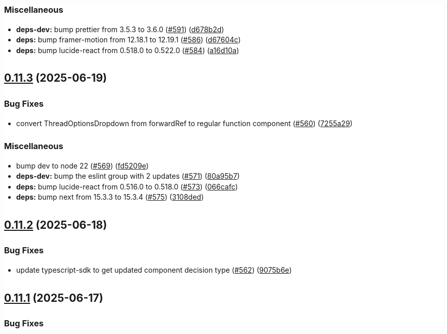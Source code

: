 
### Miscellaneous

* **deps-dev:** bump prettier from 3.5.3 to 3.6.0 ([#591](https://github.com/tambo-ai/tambo/issues/591)) ([d678b2d](https://github.com/tambo-ai/tambo/commit/d678b2d8a64dd410ac95dd621614be24664f4447))
* **deps:** bump framer-motion from 12.18.1 to 12.19.1 ([#586](https://github.com/tambo-ai/tambo/issues/586)) ([d67604c](https://github.com/tambo-ai/tambo/commit/d67604c0933ed106952d6f166122311118de6ad2))
* **deps:** bump lucide-react from 0.518.0 to 0.522.0 ([#584](https://github.com/tambo-ai/tambo/issues/584)) ([a16d10a](https://github.com/tambo-ai/tambo/commit/a16d10a20134fd9a9bac321aa21ee4c0c1341abf))

## [0.11.3](https://github.com/tambo-ai/tambo/compare/showcase-v0.11.2...showcase-v0.11.3) (2025-06-19)


### Bug Fixes

* convert ThreadOptionsDropdown from forwardRef to regular function component ([#560](https://github.com/tambo-ai/tambo/issues/560)) ([7255a29](https://github.com/tambo-ai/tambo/commit/7255a2902a221d8f0f905b6a9f0fcd0a8e29d952))


### Miscellaneous

* bump dev to node 22 ([#569](https://github.com/tambo-ai/tambo/issues/569)) ([fd5209e](https://github.com/tambo-ai/tambo/commit/fd5209e74a88dd4676f663bf0161e0030e41a943))
* **deps-dev:** bump the eslint group with 2 updates ([#571](https://github.com/tambo-ai/tambo/issues/571)) ([80a95b7](https://github.com/tambo-ai/tambo/commit/80a95b7ee5e73f597c1d30c4a8f37bda1a31550e))
* **deps:** bump lucide-react from 0.516.0 to 0.518.0 ([#573](https://github.com/tambo-ai/tambo/issues/573)) ([066cafc](https://github.com/tambo-ai/tambo/commit/066cafc5e5e3538d93b695f4b0f43c627a226a3c))
* **deps:** bump next from 15.3.3 to 15.3.4 ([#575](https://github.com/tambo-ai/tambo/issues/575)) ([3108ded](https://github.com/tambo-ai/tambo/commit/3108ded8b1c317d1fb509974fdb59afb2095740b))

## [0.11.2](https://github.com/tambo-ai/tambo/compare/showcase-v0.11.1...showcase-v0.11.2) (2025-06-18)


### Bug Fixes

* update typescript-sdk to get updated component decision type ([#562](https://github.com/tambo-ai/tambo/issues/562)) ([9075b6e](https://github.com/tambo-ai/tambo/commit/9075b6e257e68d2b604b2450537cb16c67697719))

## [0.11.1](https://github.com/tambo-ai/tambo/compare/showcase-v0.11.0...showcase-v0.11.1) (2025-06-17)


### Bug Fixes
